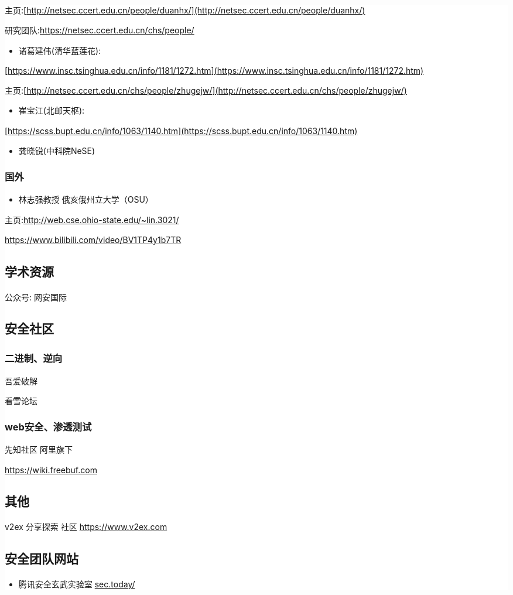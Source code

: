 主页:[http://netsec.ccert.edu.cn/people/duanhx/](http://netsec.ccert.edu.cn/people/duanhx/)

研究团队:https://netsec.ccert.edu.cn/chs/people/

* 诸葛建伟(清华蓝莲花):

[https://www.insc.tsinghua.edu.cn/info/1181/1272.htm](https://www.insc.tsinghua.edu.cn/info/1181/1272.htm)

主页:[http://netsec.ccert.edu.cn/chs/people/zhugejw/](http://netsec.ccert.edu.cn/chs/people/zhugejw/)

* 崔宝江(北邮天枢):

[https://scss.bupt.edu.cn/info/1063/1140.htm](https://scss.bupt.edu.cn/info/1063/1140.htm)

* 龚晓锐(中科院NeSE)

### 国外

* 林志强教授  俄亥俄州立大学（OSU）

主页:http://web.cse.ohio-state.edu/~lin.3021/

https://www.bilibili.com/video/BV1TP4y1b7TR



## 学术资源

公众号: 网安国际







## 安全社区

### 二进制、逆向

吾爱破解

看雪论坛

### web安全、渗透测试

先知社区  阿里旗下

https://wiki.freebuf.com

## 其他

v2ex 分享探索 社区 https://www.v2ex.com



## 安全团队网站

* 腾讯安全玄武实验室   [sec.today/](https://link.zhihu.com/?target=https%3A//sec.today/)

